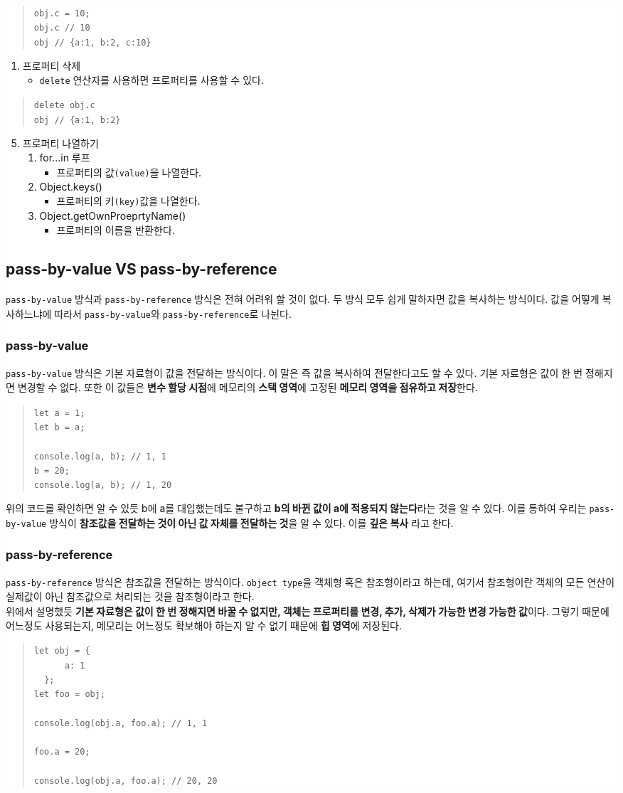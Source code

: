 > ~~~
> obj.c = 10;
> obj.c // 10
> obj // {a:1, b:2, c:10}
> ~~~

1. 프로퍼티 삭제
   * `delete` 연산자를 사용하면 프로퍼티를 사용할 수 있다.
> ~~~
> delete obj.c
> obj // {a:1, b:2}
> ~~~
5. 프로퍼티 나열하기
    1. for...in 루프
        * 프로퍼티의 값`(value)`을 나열한다.
    2. Object.keys()
        * 프로퍼티의 키`(key)`값을 나열한다.
    3. Object.getOwnProeprtyName()
        * 프로퍼티의 이름을 반환한다.
   

## pass-by-value VS pass-by-reference
`pass-by-value` 방식과 `pass-by-reference` 방식은 전혀 어려워 할 것이 없다. 두 방식 모두 쉽게 말하자면 값을 복사하는 방식이다. 값을 어떻게 복사하느냐에 따라서 `pass-by-value`와 `pass-by-reference`로 나뉜다.


### pass-by-value
`pass-by-value` 방식은 기본 자료형이 값을 전달하는 방식이다. 이 말은 즉 값을 복사하여 전달한다고도 할 수 있다. 기본 자료형은 값이 한 번 정해지면 변경할 수 없다. 또한 이 값들은 **변수 할당 시점**에 메모리의 **스택 영역**에 고정된 **메모리 영역을 점유하고 저장**한다. 

> ~~~
> let a = 1;
> let b = a;
>
> console.log(a, b); // 1, 1
> b = 20;
> console.log(a, b); // 1, 20
> ~~~

위의 코드를 확인하면 알 수 있듯 b에 a를 대입했는데도 불구하고 **b의 바뀐 값이 a에 적용되지 않는다**라는 것을 알 수 있다. 이를 통하여 우리는 `pass-by-value` 방식이 **참조값을 전달하는 것이 아닌 값 자체를 전달하는 것**을 알 수 있다. 이를 **깊은 복사** 라고 한다.

### pass-by-reference
`pass-by-reference` 방식은 참조값을 전달하는 방식이다. `object type`을 객체형 혹은 참조형이라고 하는데, 여기서 참조형이란 객체의 모든 연산이 실제값이 아닌 참조값으로 처리되는 것을 참조형이라고 한다. <br> 위에서 설명했듯 **기본 자료형은 값이 한 번 정해지면 바꿀 수 없지만, 객체는 프로퍼티를 변경, 추가, 삭제가 가능한 변경 가능한 값**이다. 그렇기 때문에 어느정도 사용되는지, 메모리는 어느정도 확보해야 하는지 알 수 없기 때문에 **힙 영역**에 저장된다.

> ~~~
> let obj = {
>       a: 1
>   };
> let foo = obj;
> 
> console.log(obj.a, foo.a); // 1, 1
> 
> foo.a = 20;
> 
> console.log(obj.a, foo.a); // 20, 20
> ~~~
